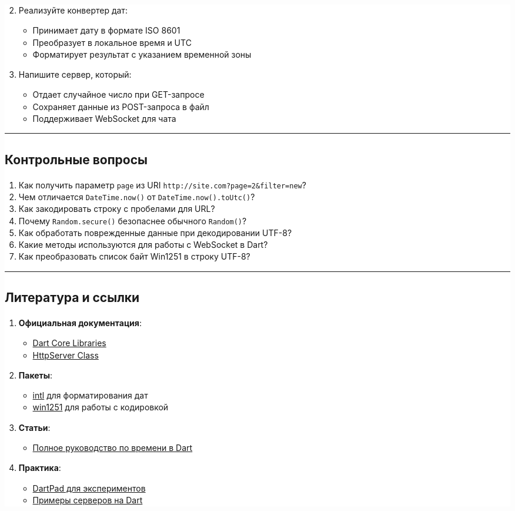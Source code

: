 2. Реализуйте конвертер дат:
   - Принимает дату в формате ISO 8601
   - Преобразует в локальное время и UTC
   - Форматирует результат с указанием временной зоны

3. Напишите сервер, который:
   - Отдает случайное число при GET-запросе
   - Сохраняет данные из POST-запроса в файл
   - Поддерживает WebSocket для чата

---

## Контрольные вопросы
1. Как получить параметр `page` из URI `http://site.com?page=2&filter=new`?
2. Чем отличается `DateTime.now()` от `DateTime.now().toUtc()`?
3. Как закодировать строку с пробелами для URL?
4. Почему `Random.secure()` безопаснее обычного `Random()`?
5. Как обработать поврежденные данные при декодировании UTF-8?
6. Какие методы используются для работы с WebSocket в Dart?
7. Как преобразовать список байт Win1251 в строку UTF-8?

---

## Литература и ссылки
1. **Официальная документация**:
   - [Dart Core Libraries](https://api.dart.dev/stable/dart-core/dart-core-library.html)
   - [HttpServer Class](https://api.dart.dev/stable/dart-io/HttpServer-class.html)

2. **Пакеты**:
   - [intl](https://pub.dev/packages/intl) для форматирования дат
   - [win1251](https://pub.dev/packages/win1251) для работы с кодировкой

3. **Статьи**:
   - [Полное руководство по времени в Dart](https://dart.dev/articles/libraries/dates-and-times)

4. **Практика**:
   - [DartPad для экспериментов](https://dartpad.dev/)
   - [Примеры серверов на Dart](https://github.com/dart-lang/samples/tree/master/server)
